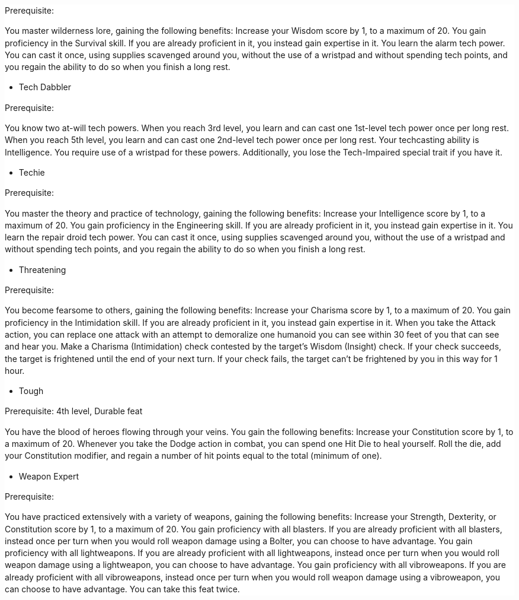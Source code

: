 Prerequisite: 

You master wilderness lore, gaining the following benefits:  Increase your Wisdom score by 1, to a maximum of 20. You gain proficiency in the Survival skill. If you are already proficient in it, you instead gain expertise in it. You learn the alarm tech power. You can cast it once, using supplies scavenged around you, without the use of a wristpad and without spending tech points, and you regain the ability to do so when you finish a long rest.

- Tech Dabbler

Prerequisite: 

You know two at-will tech powers. When you reach 3rd level, you learn and can cast one 1st-level tech power once per long rest. When you reach 5th level, you learn and can cast one 2nd-level tech power once per long rest. Your techcasting ability is Intelligence. You require use of a wristpad for these powers. Additionally, you lose the Tech-Impaired special trait if you have it.

- Techie

Prerequisite: 

You master the theory and practice of technology, gaining the following benefits:  Increase your Intelligence score by 1, to a maximum of 20. You gain proficiency in the Engineering skill. If you are already proficient in it, you instead gain expertise in it. You learn the repair droid tech power. You can cast it once, using supplies scavenged around you, without the use of a wristpad and without spending tech points, and you regain the ability to do so when you finish a long rest.

- Threatening

Prerequisite: 

You become fearsome to others, gaining the following benefits:  Increase your Charisma score by 1, to a maximum of 20. You gain proficiency in the Intimidation skill. If you are already proficient in it, you instead gain expertise in it. When you take the Attack action, you can replace one attack with an attempt to demoralize one humanoid you can see within 30 feet of you that can see and hear you. Make a Charisma (Intimidation) check contested by the target’s Wisdom (Insight) check. If your check succeeds, the target is frightened until the end of your next turn. If your check fails, the target can’t be frightened by you in this way for 1 hour.

- Tough

Prerequisite: 4th level, Durable feat

You have the blood of heroes flowing through your veins. You gain the following benefits:  Increase your Constitution score by 1, to a maximum of 20. Whenever you take the Dodge action in combat, you can spend one Hit Die to heal yourself. Roll the die, add your Constitution modifier, and regain a number of hit points equal to the total (minimum of one).

- Weapon Expert

Prerequisite: 

You have practiced extensively with a variety of weapons, gaining the following benefits:  Increase your Strength, Dexterity, or Constitution score by 1, to a maximum of 20. You gain proficiency with all blasters. If you are already proficient with all blasters, instead once per turn when you would roll weapon damage using a Bolter, you can choose to have advantage. You gain proficiency with all lightweapons. If you are already proficient with all lightweapons, instead once per turn when you would roll weapon damage using a lightweapon, you can choose to have advantage. You gain proficiency with all vibroweapons. If you are already proficient with all vibroweapons, instead once per turn when you would roll weapon damage using a vibroweapon, you can choose to have advantage.  You can take this feat twice.


